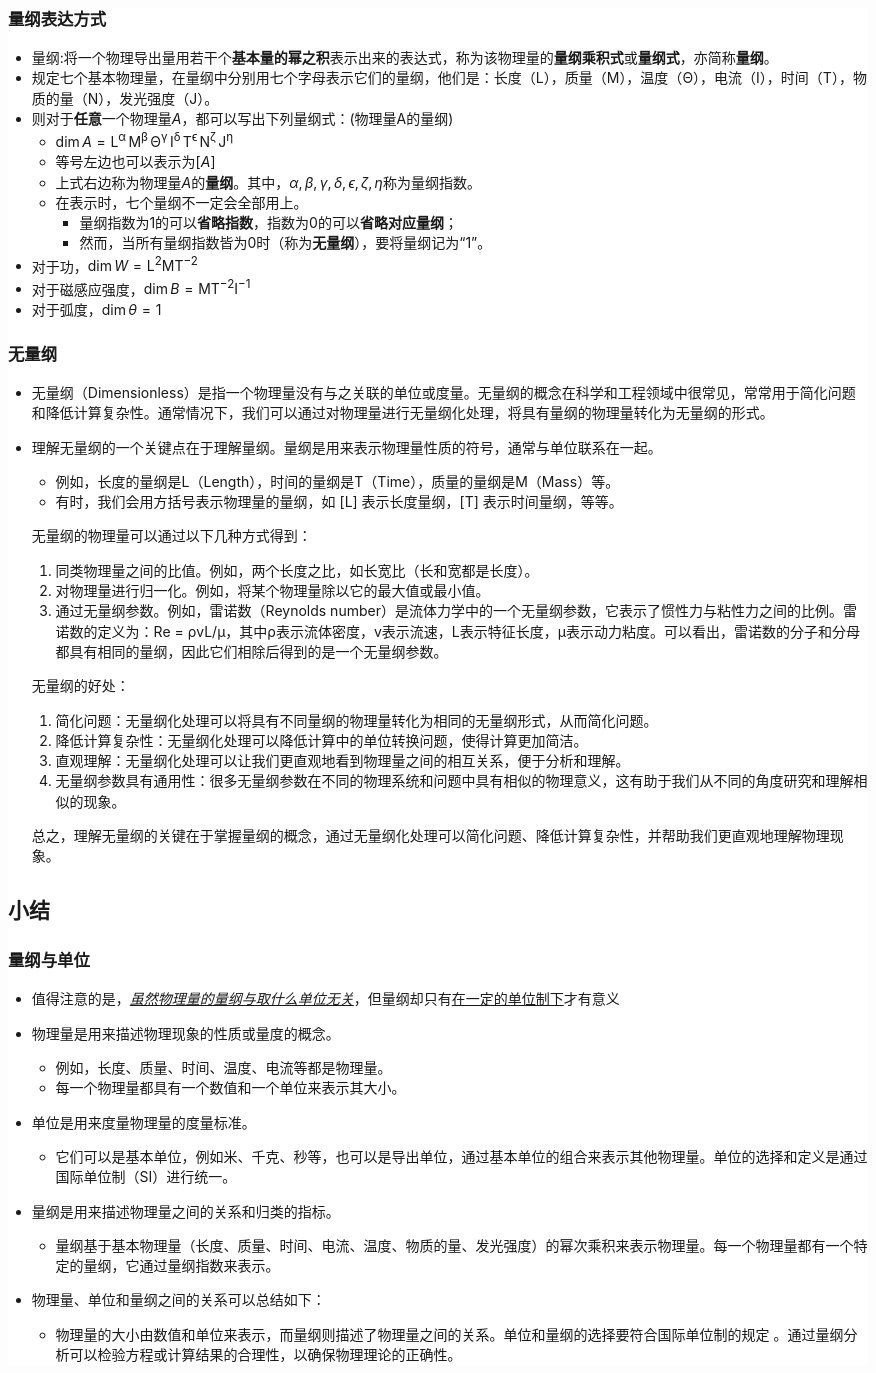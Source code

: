 ### 量纲表达方式

- 量纲:将一个物理导出量用若干个**基本量的幂之积**表示出来的表达式，称为该物理量的**量纲乘积式**或**量纲式**，亦简称**量纲**。
- 规定七个基本物理量，在量纲中分别用七个字母表示它们的量纲，他们是：长度（${\mathrm  {L}}$），质量（${\mathrm  {M}}$），温度（${\mathrm  {\Theta }}$），电流（${\mathrm  {I}}$），时间（${\mathrm  {T}}$），物质的量（${\mathrm  {N}}$），发光强度（${\mathrm  {J}}$）。
- 则对于**任意**一个物理量$A$，都可以写出下列量纲式：(物理量A的量纲)
  - ${\displaystyle \dim A=\mathrm {L^{\alpha }\,M^{\beta }\,\Theta ^{\gamma }\,I^{\delta }\,T^{\epsilon }\,N^{\zeta }\,J^{\eta }} }$
  - 等号左边也可以表示为$\left[A\right]$
  - 上式右边称为物理量$A$的**量纲**。其中，$\alpha ,\beta ,\gamma ,\delta ,\epsilon ,\zeta ,\eta$称为量纲指数。
  - 在表示时，七个量纲不一定会全部用上。
    - 量纲指数为1的可以**省略指数**，指数为0的可以**省略对应量纲**；
    - 然而，当所有量纲指数皆为0时（称为**无量纲**），要将量纲记为“1”。
- 对于功，$\dim W={\mathrm  {L^{{2}}MT^{{-2}}}}$
- 对于磁感应强度，$\dim B={\mathrm  {MT^{{-2}}I^{{-1}}}}$
- 对于弧度，$\dim \theta ={\mathrm  {1}}$

### 无量纲

- 无量纲（Dimensionless）是指一个物理量没有与之关联的单位或度量。无量纲的概念在科学和工程领域中很常见，常常用于简化问题和降低计算复杂性。通常情况下，我们可以通过对物理量进行无量纲化处理，将具有量纲的物理量转化为无量纲的形式。

- 理解无量纲的一个关键点在于理解量纲。量纲是用来表示物理量性质的符号，通常与单位联系在一起。

  - 例如，长度的量纲是L（Length），时间的量纲是T（Time），质量的量纲是M（Mass）等。
  - 有时，我们会用方括号表示物理量的量纲，如 [L] 表示长度量纲，[T] 表示时间量纲，等等。

  无量纲的物理量可以通过以下几种方式得到：

  1. 同类物理量之间的比值。例如，两个长度之比，如长宽比（长和宽都是长度）。
  2. 对物理量进行归一化。例如，将某个物理量除以它的最大值或最小值。
  3. 通过无量纲参数。例如，雷诺数（Reynolds number）是流体力学中的一个无量纲参数，它表示了惯性力与粘性力之间的比例。雷诺数的定义为：Re = ρvL/μ，其中ρ表示流体密度，v表示流速，L表示特征长度，μ表示动力粘度。可以看出，雷诺数的分子和分母都具有相同的量纲，因此它们相除后得到的是一个无量纲参数。

  无量纲的好处：

  1. 简化问题：无量纲化处理可以将具有不同量纲的物理量转化为相同的无量纲形式，从而简化问题。
  2. 降低计算复杂性：无量纲化处理可以降低计算中的单位转换问题，使得计算更加简洁。
  3. 直观理解：无量纲化处理可以让我们更直观地看到物理量之间的相互关系，便于分析和理解。
  4. 无量纲参数具有通用性：很多无量纲参数在不同的物理系统和问题中具有相似的物理意义，这有助于我们从不同的角度研究和理解相似的现象。

  总之，理解无量纲的关键在于掌握量纲的概念，通过无量纲化处理可以简化问题、降低计算复杂性，并帮助我们更直观地理解物理现象。

## 小结

### 量纲与单位

- 值得注意的是，<u>*虽然物理量的量纲与取什么单位无关*</u>，但量纲却只有<u>在一定的单位制下</u>才有意义



- 物理量是用来描述物理现象的性质或量度的概念。
  - 例如，长度、质量、时间、温度、电流等都是物理量。
  - 每一个物理量都具有一个数值和一个单位来表示其大小。
- 单位是用来度量物理量的度量标准。
  - 它们可以是基本单位，例如米、千克、秒等，也可以是导出单位，通过基本单位的组合来表示其他物理量。单位的选择和定义是通过国际单位制（SI）进行统一。
- 量纲是用来描述物理量之间的关系和归类的指标。
  - 量纲基于基本物理量（长度、质量、时间、电流、温度、物质的量、发光强度）的幂次乘积来表示物理量。每一个物理量都有一个特定的量纲，它通过量纲指数来表示。
- 物理量、单位和量纲之间的关系可以总结如下：
  - 物理量的大小由数值和单位来表示，而量纲则描述了物理量之间的关系。单位和量纲的选择要符合国际单位制的规定 。通过量纲分析可以检验方程或计算结果的合理性，以确保物理理论的正确性。
